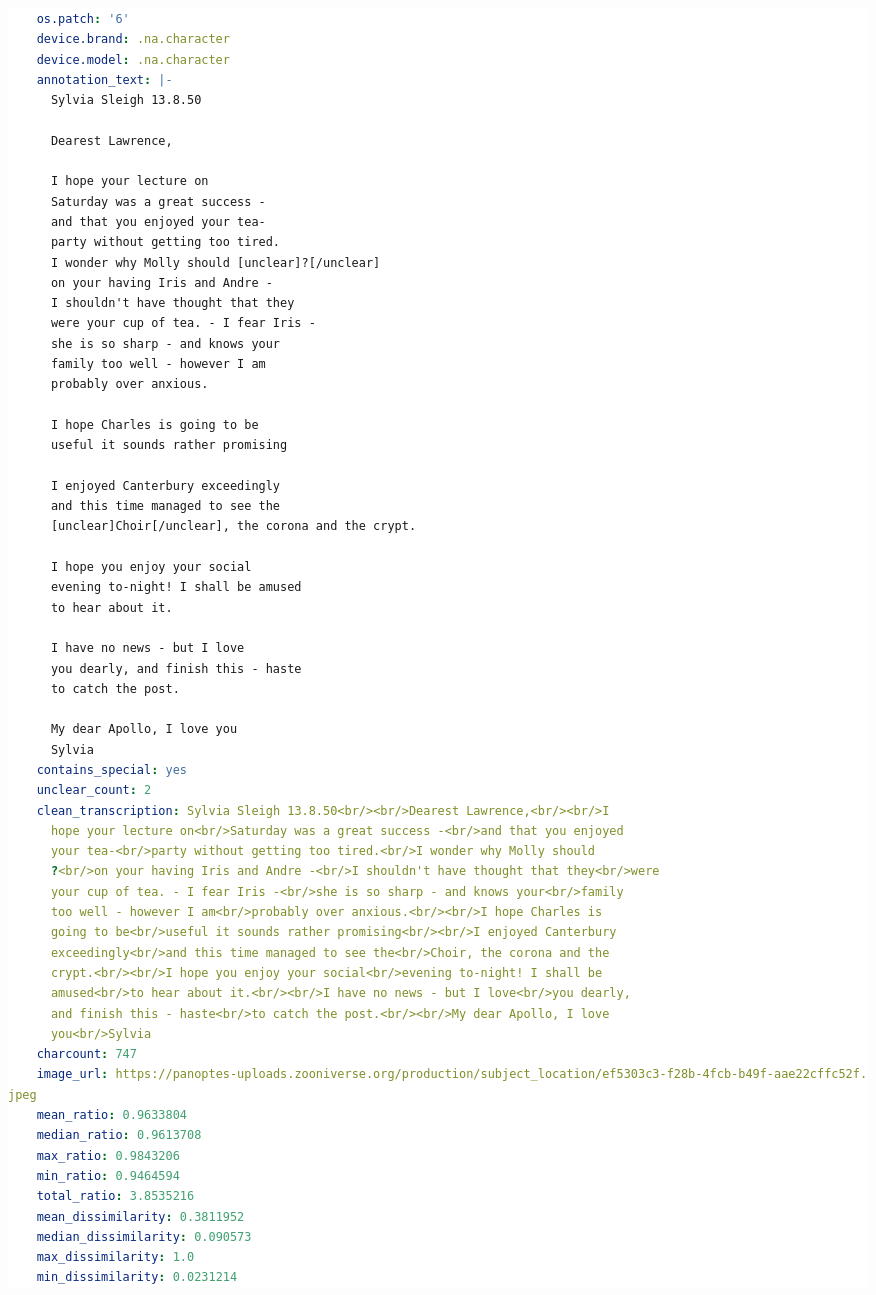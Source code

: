 ```yaml
    os.patch: '6'
    device.brand: .na.character
    device.model: .na.character
    annotation_text: |-
      Sylvia Sleigh 13.8.50

      Dearest Lawrence,

      I hope your lecture on
      Saturday was a great success -
      and that you enjoyed your tea-
      party without getting too tired.
      I wonder why Molly should [unclear]?[/unclear]
      on your having Iris and Andre -
      I shouldn't have thought that they
      were your cup of tea. - I fear Iris -
      she is so sharp - and knows your
      family too well - however I am
      probably over anxious.

      I hope Charles is going to be
      useful it sounds rather promising

      I enjoyed Canterbury exceedingly
      and this time managed to see the
      [unclear]Choir[/unclear], the corona and the crypt.

      I hope you enjoy your social
      evening to-night! I shall be amused
      to hear about it.

      I have no news - but I love
      you dearly, and finish this - haste
      to catch the post.

      My dear Apollo, I love you
      Sylvia
    contains_special: yes
    unclear_count: 2
    clean_transcription: Sylvia Sleigh 13.8.50<br/><br/>Dearest Lawrence,<br/><br/>I
      hope your lecture on<br/>Saturday was a great success -<br/>and that you enjoyed
      your tea-<br/>party without getting too tired.<br/>I wonder why Molly should
      ?<br/>on your having Iris and Andre -<br/>I shouldn't have thought that they<br/>were
      your cup of tea. - I fear Iris -<br/>she is so sharp - and knows your<br/>family
      too well - however I am<br/>probably over anxious.<br/><br/>I hope Charles is
      going to be<br/>useful it sounds rather promising<br/><br/>I enjoyed Canterbury
      exceedingly<br/>and this time managed to see the<br/>Choir, the corona and the
      crypt.<br/><br/>I hope you enjoy your social<br/>evening to-night! I shall be
      amused<br/>to hear about it.<br/><br/>I have no news - but I love<br/>you dearly,
      and finish this - haste<br/>to catch the post.<br/><br/>My dear Apollo, I love
      you<br/>Sylvia
    charcount: 747
    image_url: https://panoptes-uploads.zooniverse.org/production/subject_location/ef5303c3-f28b-4fcb-b49f-aae22cffc52f.jpeg
    mean_ratio: 0.9633804
    median_ratio: 0.9613708
    max_ratio: 0.9843206
    min_ratio: 0.9464594
    total_ratio: 3.8535216
    mean_dissimilarity: 0.3811952
    median_dissimilarity: 0.090573
    max_dissimilarity: 1.0
    min_dissimilarity: 0.0231214
```